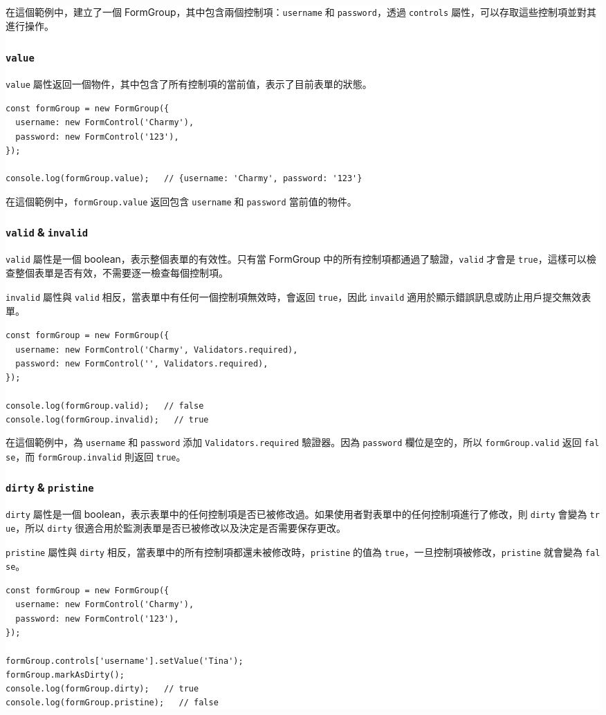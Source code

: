 在這個範例中，建立了一個 FormGroup，其中包含兩個控制項：`username` 和 `password`，透過 `controls` 屬性，可以存取這些控制項並對其進行操作。

### `value`

`value` 屬性返回一個物件，其中包含了所有控制項的當前值，表示了目前表單的狀態。

```
const formGroup = new FormGroup({
  username: new FormControl('Charmy'),
  password: new FormControl('123'),
});

console.log(formGroup.value);   // {username: 'Charmy', password: '123'}
```

在這個範例中，`formGroup.value` 返回包含 `username` 和 `password` 當前值的物件。

### `valid` & `invalid`

`valid` 屬性是一個 boolean，表示整個表單的有效性。只有當 FormGroup 中的所有控制項都通過了驗證，`valid` 才會是 `true`，這樣可以檢查整個表單是否有效，不需要逐一檢查每個控制項。

`invalid` 屬性與 `valid` 相反，當表單中有任何一個控制項無效時，會返回 `true`，因此 `invaild` 適用於顯示錯誤訊息或防止用戶提交無效表單。

```
const formGroup = new FormGroup({
  username: new FormControl('Charmy', Validators.required),
  password: new FormControl('', Validators.required),
});

console.log(formGroup.valid);   // false
console.log(formGroup.invalid);   // true
```

在這個範例中，為 `username` 和 `password` 添加 `Validators.required` 驗證器。因為 `password` 欄位是空的，所以 `formGroup.valid` 返回 `false`，而 `formGroup.invalid` 則返回 `true`。

### `dirty` & `pristine`

`dirty` 屬性是一個 boolean，表示表單中的任何控制項是否已被修改過。如果使用者對表單中的任何控制項進行了修改，則 `dirty` 會變為 `true`，所以 `dirty` 很適合用於監測表單是否已被修改以及決定是否需要保存更改。

`pristine` 屬性與 `dirty` 相反，當表單中的所有控制項都還未被修改時，`pristine` 的值為 `true`，一旦控制項被修改，`pristine` 就會變為 `false`。

```
const formGroup = new FormGroup({
  username: new FormControl('Charmy'),
  password: new FormControl('123'),
});

formGroup.controls['username'].setValue('Tina');
formGroup.markAsDirty();
console.log(formGroup.dirty);   // true
console.log(formGroup.pristine);   // false
```
